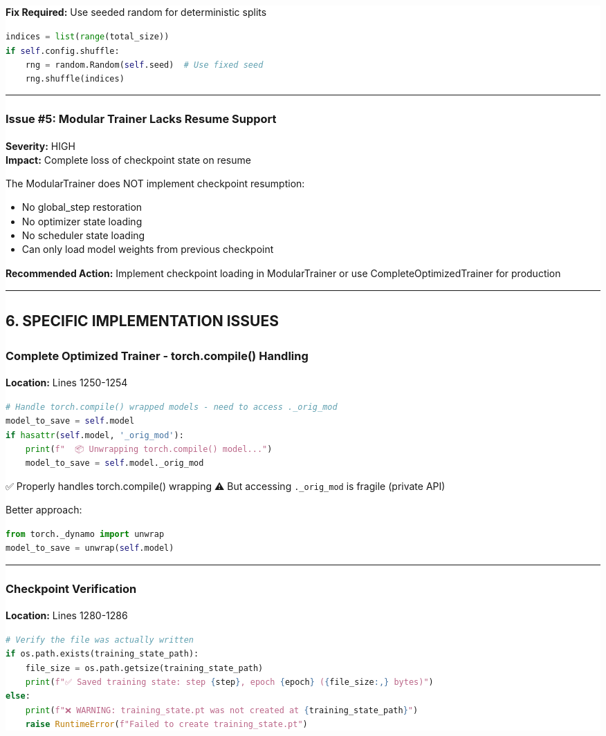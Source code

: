 **Fix Required:** Use seeded random for deterministic splits
```python
indices = list(range(total_size))
if self.config.shuffle:
    rng = random.Random(self.seed)  # Use fixed seed
    rng.shuffle(indices)
```

---

### Issue #5: Modular Trainer Lacks Resume Support

**Severity:** HIGH  
**Impact:** Complete loss of checkpoint state on resume

The ModularTrainer does NOT implement checkpoint resumption:
- No global_step restoration
- No optimizer state loading
- No scheduler state loading
- Can only load model weights from previous checkpoint

**Recommended Action:** Implement checkpoint loading in ModularTrainer or use CompleteOptimizedTrainer for production

---

## 6. SPECIFIC IMPLEMENTATION ISSUES

### Complete Optimized Trainer - torch.compile() Handling

**Location:** Lines 1250-1254

```python
# Handle torch.compile() wrapped models - need to access ._orig_mod
model_to_save = self.model
if hasattr(self.model, '_orig_mod'):
    print(f"  📦 Unwrapping torch.compile() model...")
    model_to_save = self.model._orig_mod
```

✅ Properly handles torch.compile() wrapping
⚠️ But accessing `._orig_mod` is fragile (private API)

Better approach:
```python
from torch._dynamo import unwrap
model_to_save = unwrap(self.model)
```

---

### Checkpoint Verification

**Location:** Lines 1280-1286

```python
# Verify the file was actually written
if os.path.exists(training_state_path):
    file_size = os.path.getsize(training_state_path)
    print(f"✅ Saved training state: step {step}, epoch {epoch} ({file_size:,} bytes)")
else:
    print(f"❌ WARNING: training_state.pt was not created at {training_state_path}")
    raise RuntimeError(f"Failed to create training_state.pt")
```
